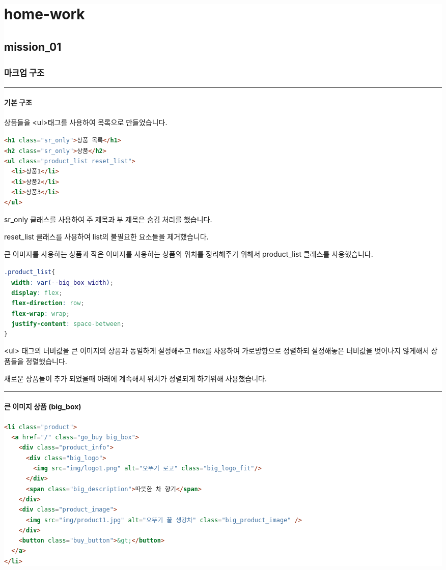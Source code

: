# home-work

## mission_01

### 마크업 구조
- - -

#### 기본 구조


상품들을 &lt;ul&gt;태그를 사용하여 목록으로 만들었습니다.

```html
<h1 class="sr_only">상품 목록</h1>
<h2 class="sr_only">상품</h2>
<ul class="product_list reset_list">
  <li>상품1</li>
  <li>상품2</li>
  <li>상품3</li>
</ul>
``` 
sr_only 클래스를 사용하여 주 제목과 부 제목은 숨김 처리를 했습니다. 

reset_list 클래스를 사용하여 list의 불필요한 요소들을 제거했습니다.

큰 이미지를 사용하는 상품과 작은 이미지를 사용하는 상품의 위치를 정리해주기 위해서 product_list 클래스를 사용했습니다.

```css
.product_list{
  width: var(--big_box_width);
  display: flex;
  flex-direction: row;
  flex-wrap: wrap;
  justify-content: space-between;
}
```
&lt;ul&gt; 태그의 너비값을 큰 이미지의 상품과 동일하게 설정해주고 flex를 사용하여 가로방향으로 정렬하되 설정해놓은 너비값을 벗어나지 않게해서 상품들을 정렬했습니다.

새로운 상품들이 추가 되었을때 아래에 계속해서 위치가 정렬되게 하기위해 사용했습니다.

- - -

#### 큰 이미지 상품 (big_box)

```html
<li class="product">
  <a href="/" class="go_buy big_box">
    <div class="product_info">
      <div class="big_logo">
        <img src="img/logo1.png" alt="오뚜기 로고" class="big_logo_fit"/>
      </div>
      <span class="big_description">따뜻한 차 향기</span>
    </div>
    <div class="product_image">
      <img src="img/product1.jpg" alt="오뚜기 꿀 생강차" class="big_product_image" />
    </div>
    <button class="buy_button">&gt;</button>
  </a>
</li>
```
